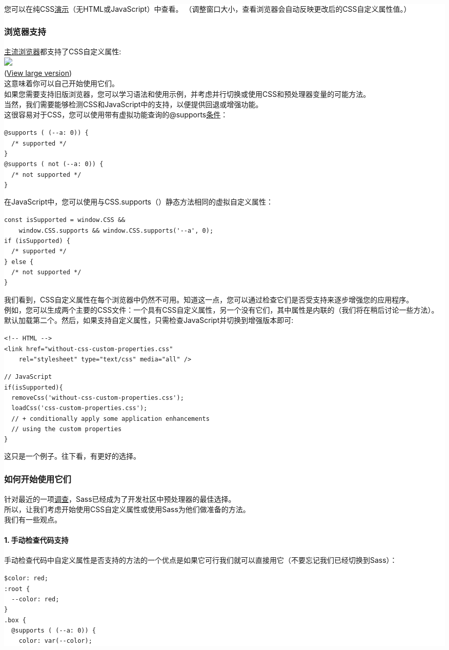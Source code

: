 ```
```
您可以在纯CSS[演示](https://codepen.io/malyw/pen/oBWMOY)（无HTML或JavaScript）中查看。 （调整窗口大小，查看浏览器会自动反映更改后的CSS自定义属性值。）
<a name="HC4os"></a>
### 浏览器支持
[主流浏览器](http://caniuse.com/#feat=css-variables)都支持了CSS自定义属性:<br />[![](https://cdn.nlark.com/yuque/0/2019/png/263301/1562643460103-53244213-ae1c-4422-89b0-9de4f446e59a.png#align=left&display=inline&height=412&originHeight=412&originWidth=780&size=0&status=done&width=780)](https://www.smashingmagazine.com/wp-content/uploads/2017/04/css-variables-large-opt.png)<br />([View large version](https://www.smashingmagazine.com/wp-content/uploads/2017/04/css-variables-large-opt.png))<br />这意味着你可以自己开始使用它们。<br />如果您需要支持旧版浏览器，您可以学习语法和使用示例，并考虑并行切换或使用CSS和预处理器变量的可能方法。<br />当然，我们需要能够检测CSS和JavaScript中的支持，以便提供回退或增强功能。<br />这很容易对于CSS，您可以使用带有虚拟功能查询的@supports[条件](https://developer.mozilla.org/en/docs/Web/CSS/@supports)：
```
@supports ( (--a: 0)) {
  /* supported */
}
@supports ( not (--a: 0)) {
  /* not supported */
}
```
在JavaScript中，您可以使用与CSS.supports（）静态方法相同的虚拟自定义属性：
```
const isSupported = window.CSS &&
    window.CSS.supports && window.CSS.supports('--a', 0);
if (isSupported) {
  /* supported */
} else {
  /* not supported */
}
```
我们看到，CSS自定义属性在每个浏览器中仍然不可用。知道这一点，您可以通过检查它们是否受支持来逐步增强您的应用程序。<br />例如，您可以生成两个主要的CSS文件：一个具有CSS自定义属性，另一个没有它们，其中属性是内联的（我们将在稍后讨论一些方法）。<br />默认加载第二个。然后，如果支持自定义属性，只需检查JavaScript并切换到增强版本即可:
```
<!-- HTML -->
<link href="without-css-custom-properties.css"
    rel="stylesheet" type="text/css" media="all" />
```
```
// JavaScript
if(isSupported){
  removeCss('without-css-custom-properties.css');
  loadCss('css-custom-properties.css');
  // + conditionally apply some application enhancements
  // using the custom properties
}
```
这只是一个例子。往下看，有更好的选择。
<a name="dmx3t"></a>
### 如何开始使用它们
针对最近的一项[调查](https://ashleynolan.co.uk/blog/frontend-tooling-survey-2016-results)，Sass已经成为了开发社区中预处理器的最佳选择。<br />所以，让我们考虑开始使用CSS自定义属性或使用Sass为他们做准备的方法。<br />我们有一些观点。
<a name="CH3Up"></a>
#### 1. 手动检查代码支持
手动检查代码中自定义属性是否支持的方法的一个优点是如果它可行我们就可以直接用它（不要忘记我们已经切换到Sass）：
```
$color: red;
:root {
  --color: red;
}
.box {
  @supports ( (--a: 0)) {
    color: var(--color);
```
